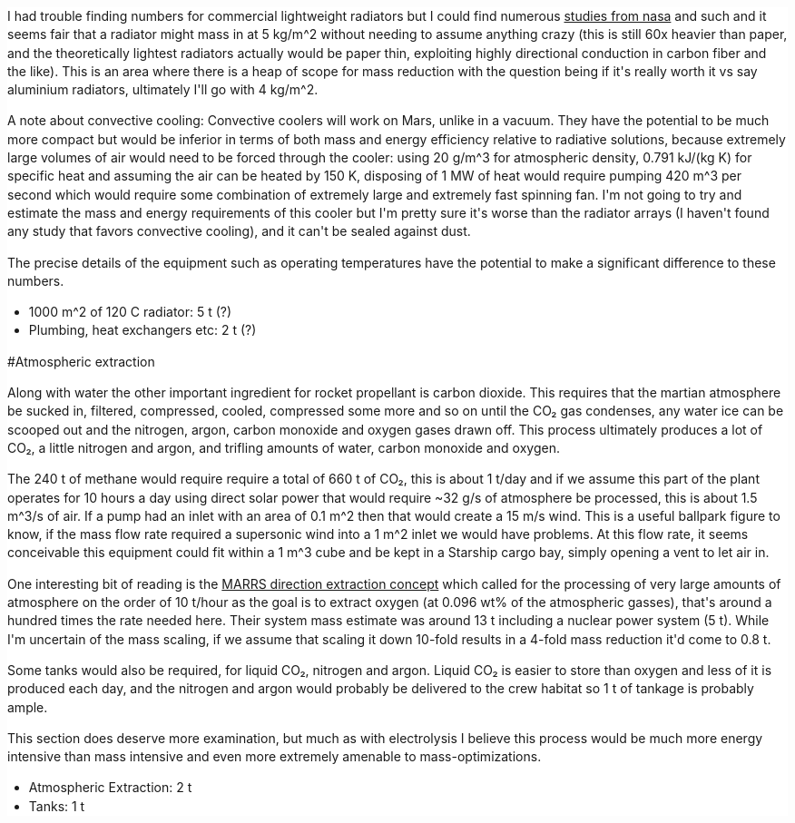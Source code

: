 I had trouble finding numbers for commercial lightweight radiators but I could find numerous [studies from nasa](https://ntrs.nasa.gov/archive/nasa/casi.ntrs.nasa.gov/19980236936.pdf) and such and it seems fair that a radiator might mass in at 5 kg/m^2 without needing to assume anything crazy (this is still 60x heavier than paper, and the theoretically lightest radiators actually would be paper thin, exploiting highly directional conduction in carbon fiber and the like). This is an area where there is a heap of scope for mass reduction with the question being if it's really worth it vs say aluminium radiators, ultimately I'll go with 4 kg/m^2.
               
A note about convective cooling: Convective coolers will work on Mars, unlike in a vacuum. They have the potential to be much more compact but would be inferior in terms of both mass and energy efficiency relative to radiative solutions, because extremely large volumes of air would need to be forced through the cooler: using 20 g/m^3 for atmospheric density, 0.791 kJ/(kg K) for specific heat and assuming the air can be heated by 150 K, disposing of 1 MW of heat would require pumping 420 m^3 per second which would require some combination of extremely large and extremely fast spinning fan. I'm not going to try and estimate the mass and energy requirements of this cooler but I'm pretty sure it's worse than the radiator arrays (I haven't found any study that favors convective cooling), and it can't be sealed against dust.

The precise details of the equipment such as operating temperatures have the potential to make a significant difference to these numbers.

* 1000 m^2 of 120 C radiator: 5 t (?)
* Plumbing, heat exchangers etc: 2 t (?)

#Atmospheric extraction

Along with water the other important ingredient for rocket propellant is carbon dioxide. This requires that the martian atmosphere be sucked in, filtered, compressed, cooled, compressed some more and so on until the CO₂ gas condenses, any water ice can be scooped out and the nitrogen, argon, carbon monoxide and oxygen gases drawn off. This process ultimately produces a lot of CO₂, a little nitrogen and argon, and trifling amounts of water, carbon monoxide and oxygen.

The 240 t of methane would require require a total of 660 t of CO₂, this is about 1 t/day and if we assume this part of the plant operates for 10 hours a day using direct solar power that would require ~32 g/s of atmosphere be processed, this is about 1.5 m^3/s of air. If a pump had an inlet with an area of 0.1 m^2 then that would create a 15 m/s wind. This is a useful ballpark figure to know, if the mass flow rate required a supersonic wind into a 1 m^2 inlet we would have problems. At this flow rate, it seems conceivable this equipment could fit within a 1 m^3 cube and be kept in a Starship cargo bay, simply opening a vent to let air in.

One interesting bit of reading is the [MARRS direction extraction concept](http://www.niac.usra.edu/files/studies/final_report/483England.pdf) which called for the processing of very large amounts of atmosphere on the order of 10 t/hour as the goal is to extract oxygen (at 0.096 wt% of the atmospheric gasses), that's around a hundred times the rate needed here. Their system mass estimate was around 13 t including a nuclear power system (5 t). While I'm uncertain of the mass scaling, if we assume that scaling it down 10-fold results in a 4-fold mass reduction it'd come to 0.8 t.

Some tanks would also be required, for liquid CO₂, nitrogen and argon. Liquid CO₂ is easier to store than oxygen and less of it is produced each day, and the nitrogen and argon would probably be delivered to the crew habitat so 1 t of tankage is probably ample.

This section does deserve more examination, but much as with electrolysis I believe this process would be much more energy intensive than mass intensive and even more extremely amenable to mass-optimizations.

* Atmospheric Extraction: 2 t
* Tanks: 1 t
